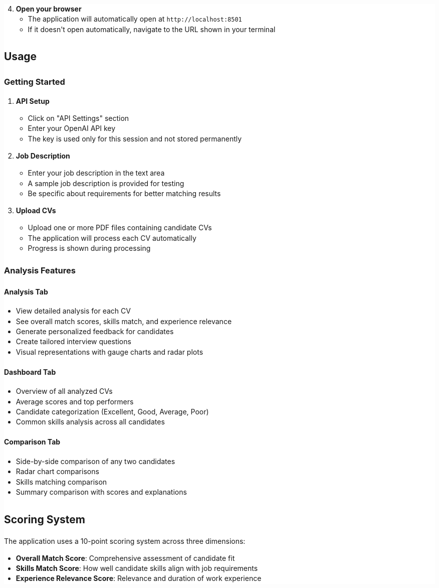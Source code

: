 4. **Open your browser**
   - The application will automatically open at `http://localhost:8501`
   - If it doesn't open automatically, navigate to the URL shown in your terminal

## Usage

### Getting Started

1. **API Setup**
   - Click on "API Settings" section
   - Enter your OpenAI API key
   - The key is used only for this session and not stored permanently

2. **Job Description**
   - Enter your job description in the text area
   - A sample job description is provided for testing
   - Be specific about requirements for better matching results

3. **Upload CVs**
   - Upload one or more PDF files containing candidate CVs
   - The application will process each CV automatically
   - Progress is shown during processing

### Analysis Features

#### Analysis Tab
- View detailed analysis for each CV
- See overall match scores, skills match, and experience relevance
- Generate personalized feedback for candidates
- Create tailored interview questions
- Visual representations with gauge charts and radar plots

#### Dashboard Tab
- Overview of all analyzed CVs
- Average scores and top performers
- Candidate categorization (Excellent, Good, Average, Poor)
- Common skills analysis across all candidates

#### Comparison Tab
- Side-by-side comparison of any two candidates
- Radar chart comparisons
- Skills matching comparison
- Summary comparison with scores and explanations

## Scoring System

The application uses a 10-point scoring system across three dimensions:

- **Overall Match Score**: Comprehensive assessment of candidate fit
- **Skills Match Score**: How well candidate skills align with job requirements
- **Experience Relevance Score**: Relevance and duration of work experience
